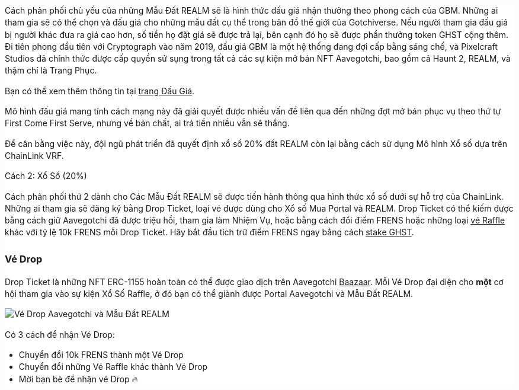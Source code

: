 Cách phân phối chủ yếu của những Mẫu Đất REALM sẽ là hình thức đấu giá nhận thưởng theo phong cách của GBM. Những ai tham gia sẽ có thể chọn và đấu giá cho những mẫu đất cụ thể trong bản đồ thế giới của Gotchiverse. Nếu người tham gia đấu giá bị người khác đưa ra giá cao hơn, số tiền họ đặt giá sẽ được trả lại, bên cạnh đó họ sẽ được phần thưởng token GHST cộng thêm. Đi tiên phong đầu tiên với Cryptograph vào năm 2019, đấu giá GBM là một hệ thống đang đợi cấp bằng sáng chế, và Pixelcraft Studios đã chính thức được cấp quyền sử sụng trong tất cả các sự kiện mở bán NFT Aavegotchi, bao gồm cả Haunt 2, REALM, và thậm chí là Trang Phục.

Bạn có thể xem thêm thông tin tại [trang Đấu Giá](/aauction).

Mô hình đấu giá mang tính cách mạng này đã giải quyết được nhiều vấn đề liên qua đến những đợt mở bán phục vụ theo thứ tự First Come First Serve, nhưng về bản chất, ai trả tiền nhiều vẫn sẽ thắng.

Để cân bằng việc này, đội ngũ phát triển đã quyết định xổ số 20% đất REALM còn lại bằng cách sử dụng Mô hình Xổ số dựa trên ChainLink VRF.

Cách 2: Xổ Số (20%)

Cách phân phối thứ 2 dành cho Các Mẫu Đất REALM sẽ được tiến hành thông qua hình thức xổ số dưới sự hỗ trợ của ChainLink. Những ai tham gia sẽ đăng ký bằng Drop Ticket, loại vé được dùng cho Xổ số Mua Portal và REALM. Drop Ticket có thể kiếm được bằng cách giữ Aavegotchi đã được triệu hồi, tham gia làm Nhiệm Vụ, hoặc bằng cách đổi điểm FRENS hoặc những loại [vé Raffle](/staking#purchasing-raffle-tickets) khác với tỷ lệ 10k FRENS mỗi Drop Ticket. Hãy bắt đầu tích trữ điểm FRENS ngay bằng cách [stake GHST](/staking).

### Vé Drop

Drop Ticket là những NFT ERC-1155 hoàn toàn có thể được giao dịch trên Aavegotchi [Baazaar](/baazaar). Mỗi Vé Drop đại diện cho **một** cơ hội tham gia vào sự kiện Xổ Số Raffle, ở đó bạn có thể giành được Portal Aavegotchi và Mẫu Đất REALM.

<img class="bodyImage" src="/gotchiverse/drop-tickets-and-realm-parcels.png" alt="Vé Drop Aavegotchi và Mẫu Đất REALM" />

Có 3 cách để nhận Vé Drop:

* Chuyển đổi 10k FRENS thành một Vé Drop
* Chuyển đổi những Vé Raffle khác thành Vé Drop
* Mời bạn bè để nhận vé Drop 🔥
